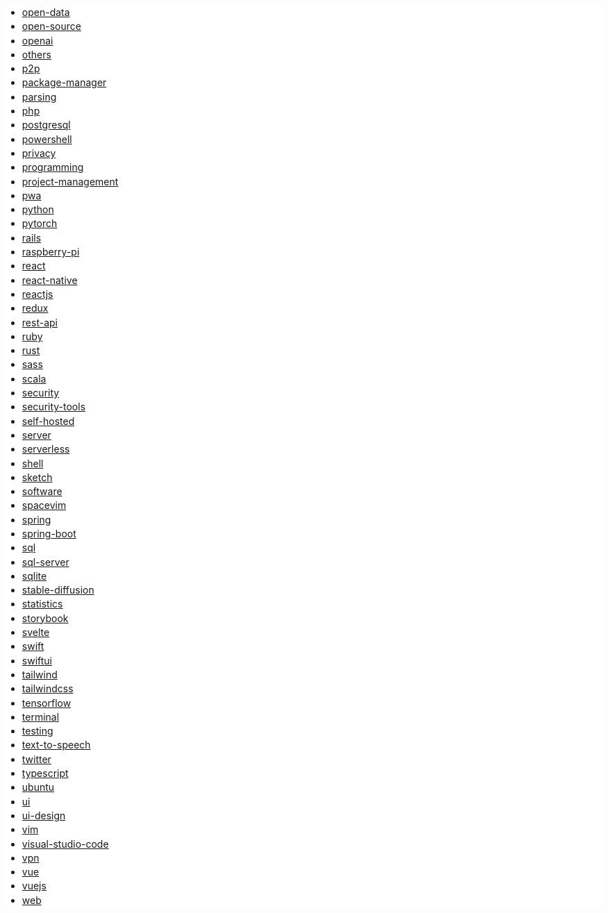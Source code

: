 - [open-data](#open-data)
- [open-source](#open-source)
- [openai](#openai)
- [others](#others)
- [p2p](#p2p)
- [package-manager](#package-manager)
- [parsing](#parsing)
- [php](#php)
- [postgresql](#postgresql)
- [powershell](#powershell)
- [privacy](#privacy)
- [programming](#programming)
- [project-management](#project-management)
- [pwa](#pwa)
- [python](#python)
- [pytorch](#pytorch)
- [rails](#rails)
- [raspberry-pi](#raspberry-pi)
- [react](#react)
- [react-native](#react-native)
- [reactjs](#reactjs)
- [redux](#redux)
- [rest-api](#rest-api)
- [ruby](#ruby)
- [rust](#rust)
- [sass](#sass)
- [scala](#scala)
- [security](#security)
- [security-tools](#security-tools)
- [self-hosted](#self-hosted)
- [server](#server)
- [serverless](#serverless)
- [shell](#shell)
- [sketch](#sketch)
- [software](#software)
- [spacevim](#spacevim)
- [spring](#spring)
- [spring-boot](#spring-boot)
- [sql](#sql)
- [sql-server](#sql-server)
- [sqlite](#sqlite)
- [stable-diffusion](#stable-diffusion)
- [statistics](#statistics)
- [storybook](#storybook)
- [svelte](#svelte)
- [swift](#swift)
- [swiftui](#swiftui)
- [tailwind](#tailwind)
- [tailwindcss](#tailwindcss)
- [tensorflow](#tensorflow)
- [terminal](#terminal)
- [testing](#testing)
- [text-to-speech](#text-to-speech)
- [twitter](#twitter)
- [typescript](#typescript)
- [ubuntu](#ubuntu)
- [ui](#ui)
- [ui-design](#ui-design)
- [vim](#vim)
- [visual-studio-code](#visual-studio-code)
- [vpn](#vpn)
- [vue](#vue)
- [vuejs](#vuejs)
- [web](#web)